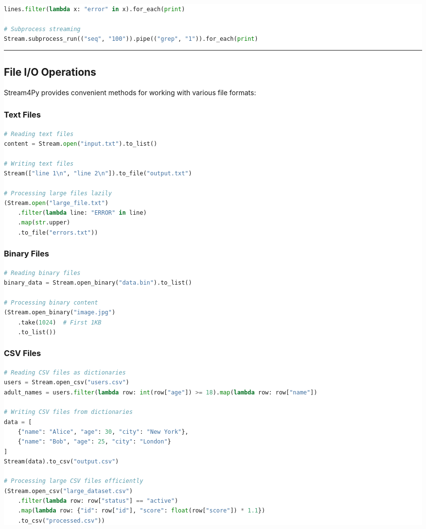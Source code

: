 ```python
lines.filter(lambda x: "error" in x).for_each(print)

# Subprocess streaming
Stream.subprocess_run(("seq", "100")).pipe(("grep", "1")).for_each(print)
```

---

## File I/O Operations

Stream4Py provides convenient methods for working with various file formats:

### Text Files

```python
# Reading text files
content = Stream.open("input.txt").to_list()

# Writing text files
Stream(["line 1\n", "line 2\n"]).to_file("output.txt")

# Processing large files lazily
(Stream.open("large_file.txt")
    .filter(lambda line: "ERROR" in line)
    .map(str.upper)
    .to_file("errors.txt"))
```

### Binary Files

```python
# Reading binary files
binary_data = Stream.open_binary("data.bin").to_list()

# Processing binary content
(Stream.open_binary("image.jpg")
    .take(1024)  # First 1KB
    .to_list())
```

### CSV Files

```python
# Reading CSV files as dictionaries
users = Stream.open_csv("users.csv")
adult_names = users.filter(lambda row: int(row["age"]) >= 18).map(lambda row: row["name"])

# Writing CSV files from dictionaries
data = [
    {"name": "Alice", "age": 30, "city": "New York"},
    {"name": "Bob", "age": 25, "city": "London"}
]
Stream(data).to_csv("output.csv")

# Processing large CSV files efficiently
(Stream.open_csv("large_dataset.csv")
    .filter(lambda row: row["status"] == "active")
    .map(lambda row: {"id": row["id"], "score": float(row["score"]) * 1.1})
    .to_csv("processed.csv"))
```

